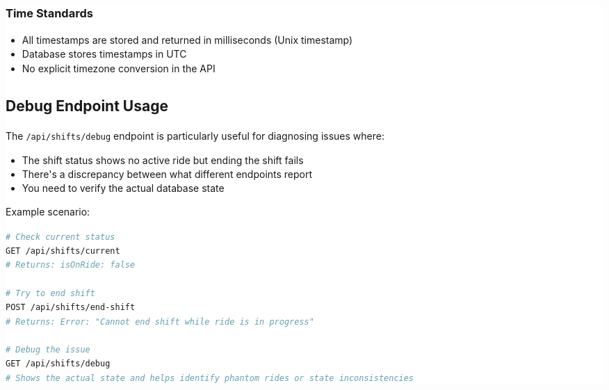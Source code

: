 ### Time Standards
- All timestamps are stored and returned in milliseconds (Unix timestamp)
- Database stores timestamps in UTC
- No explicit timezone conversion in the API

## Debug Endpoint Usage

The `/api/shifts/debug` endpoint is particularly useful for diagnosing issues where:
- The shift status shows no active ride but ending the shift fails
- There's a discrepancy between what different endpoints report
- You need to verify the actual database state

Example scenario:
```bash
# Check current status
GET /api/shifts/current
# Returns: isOnRide: false

# Try to end shift
POST /api/shifts/end-shift
# Returns: Error: "Cannot end shift while ride is in progress"

# Debug the issue
GET /api/shifts/debug
# Shows the actual state and helps identify phantom rides or state inconsistencies
```
